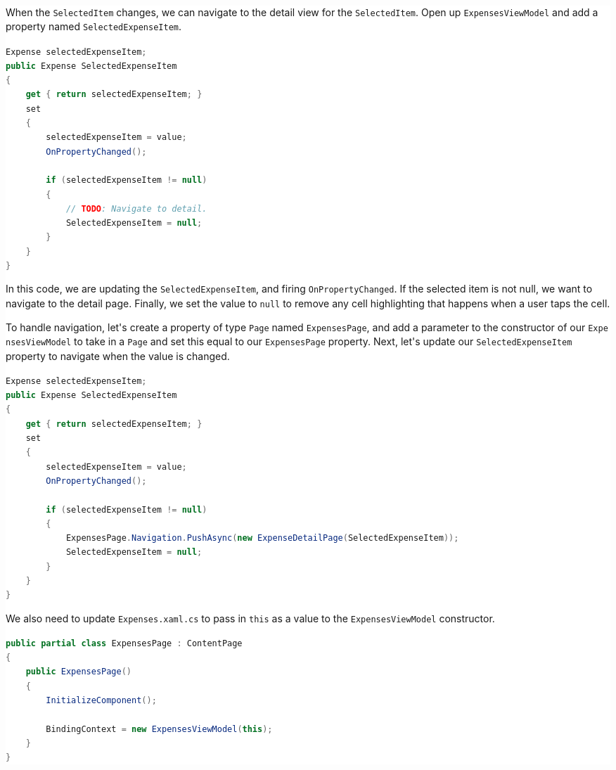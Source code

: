 When the `SelectedItem` changes, we can navigate to the detail view for the `SelectedItem`. Open up `ExpensesViewModel` and add a property named `SelectedExpenseItem`.

```csharp
Expense selectedExpenseItem;
public Expense SelectedExpenseItem
{
	get { return selectedExpenseItem; }
	set
	{
		selectedExpenseItem = value;
		OnPropertyChanged();

		if (selectedExpenseItem != null)
		{
			// TODO: Navigate to detail.
			SelectedExpenseItem = null;
		}
	}
}
```

In this code, we are updating the `SelectedExpenseItem`, and firing `OnPropertyChanged`. If the selected item is not null, we want to navigate to the detail page. Finally, we set the value to `null` to remove any cell highlighting that happens when a user taps the cell.

To handle navigation, let's create a property of type `Page` named `ExpensesPage`, and add a parameter to the constructor of our `ExpensesViewModel` to take in a `Page` and set this equal to our `ExpensesPage` property. Next, let's update our `SelectedExpenseItem` property to navigate when the value is changed.

```csharp
Expense selectedExpenseItem;
public Expense SelectedExpenseItem
{
	get { return selectedExpenseItem; }
	set
	{
		selectedExpenseItem = value;
		OnPropertyChanged();

		if (selectedExpenseItem != null)
		{
			ExpensesPage.Navigation.PushAsync(new ExpenseDetailPage(SelectedExpenseItem));
			SelectedExpenseItem = null;
		}
	}
}
```

We also need to update `Expenses.xaml.cs` to pass in `this` as a value to the `ExpensesViewModel` constructor.

```csharp
public partial class ExpensesPage : ContentPage
{
	public ExpensesPage()
	{
		InitializeComponent();

		BindingContext = new ExpensesViewModel(this);
	}
}
```
